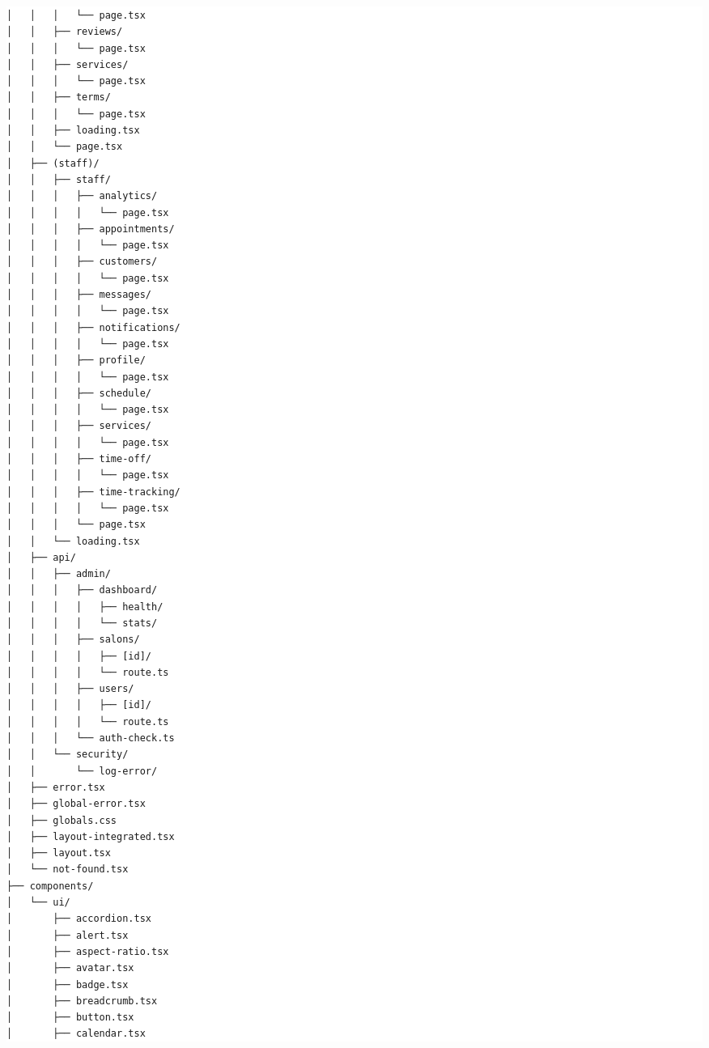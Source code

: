 ```
│   │   │   └── page.tsx
│   │   ├── reviews/
│   │   │   └── page.tsx
│   │   ├── services/
│   │   │   └── page.tsx
│   │   ├── terms/
│   │   │   └── page.tsx
│   │   ├── loading.tsx
│   │   └── page.tsx
│   ├── (staff)/
│   │   ├── staff/
│   │   │   ├── analytics/
│   │   │   │   └── page.tsx
│   │   │   ├── appointments/
│   │   │   │   └── page.tsx
│   │   │   ├── customers/
│   │   │   │   └── page.tsx
│   │   │   ├── messages/
│   │   │   │   └── page.tsx
│   │   │   ├── notifications/
│   │   │   │   └── page.tsx
│   │   │   ├── profile/
│   │   │   │   └── page.tsx
│   │   │   ├── schedule/
│   │   │   │   └── page.tsx
│   │   │   ├── services/
│   │   │   │   └── page.tsx
│   │   │   ├── time-off/
│   │   │   │   └── page.tsx
│   │   │   ├── time-tracking/
│   │   │   │   └── page.tsx
│   │   │   └── page.tsx
│   │   └── loading.tsx
│   ├── api/
│   │   ├── admin/
│   │   │   ├── dashboard/
│   │   │   │   ├── health/
│   │   │   │   └── stats/
│   │   │   ├── salons/
│   │   │   │   ├── [id]/
│   │   │   │   └── route.ts
│   │   │   ├── users/
│   │   │   │   ├── [id]/
│   │   │   │   └── route.ts
│   │   │   └── auth-check.ts
│   │   └── security/
│   │       └── log-error/
│   ├── error.tsx
│   ├── global-error.tsx
│   ├── globals.css
│   ├── layout-integrated.tsx
│   ├── layout.tsx
│   └── not-found.tsx
├── components/
│   └── ui/
│       ├── accordion.tsx
│       ├── alert.tsx
│       ├── aspect-ratio.tsx
│       ├── avatar.tsx
│       ├── badge.tsx
│       ├── breadcrumb.tsx
│       ├── button.tsx
│       ├── calendar.tsx
```